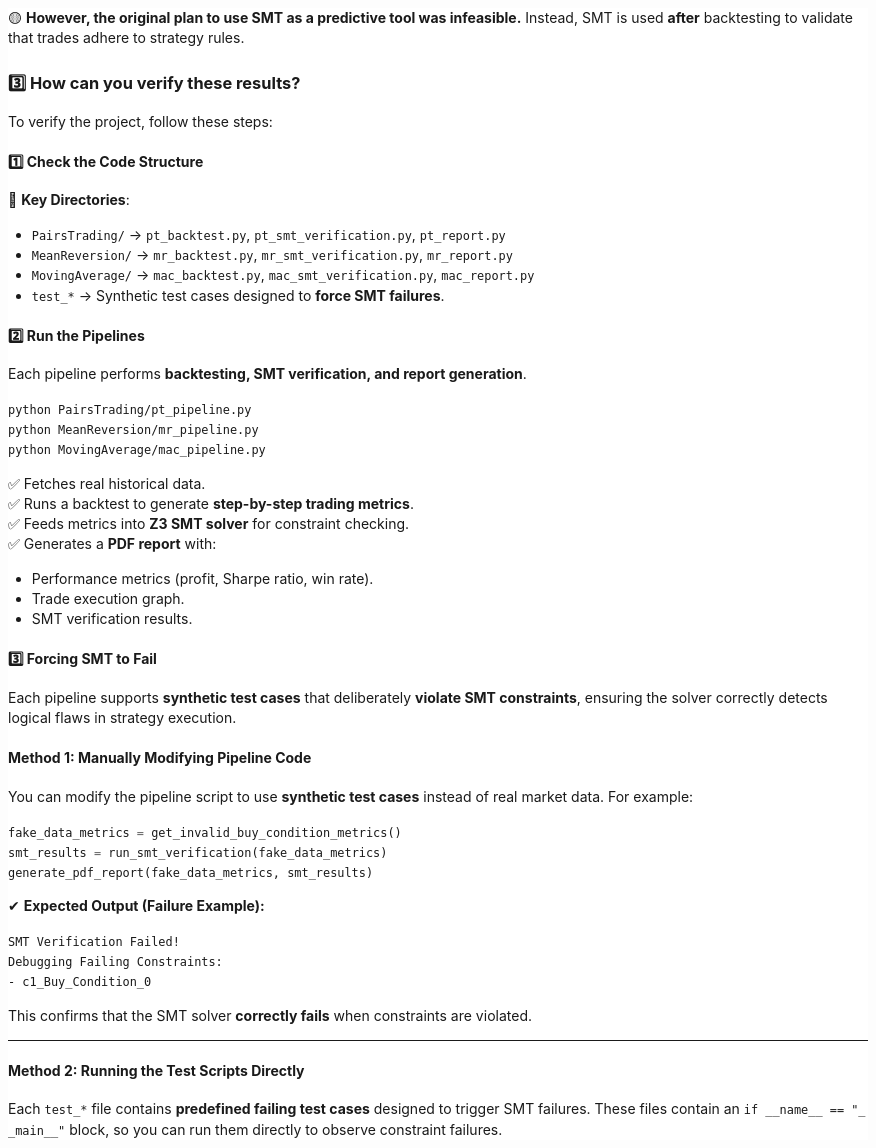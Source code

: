 🟡 **However, the original plan to use SMT as a predictive tool was infeasible.** Instead, SMT is used **after** backtesting to validate that trades adhere to strategy rules.

### **3️⃣ How can you verify these results?**
To verify the project, follow these steps:

#### **1️⃣ Check the Code Structure**
📁 **Key Directories**:
- `PairsTrading/` → `pt_backtest.py`, `pt_smt_verification.py`, `pt_report.py`
- `MeanReversion/` → `mr_backtest.py`, `mr_smt_verification.py`, `mr_report.py`
- `MovingAverage/` → `mac_backtest.py`, `mac_smt_verification.py`, `mac_report.py`
- `test_*` → Synthetic test cases designed to **force SMT failures**.

#### **2️⃣ Run the Pipelines**
Each pipeline performs **backtesting, SMT verification, and report generation**.

```bash
python PairsTrading/pt_pipeline.py
python MeanReversion/mr_pipeline.py
python MovingAverage/mac_pipeline.py
```
✅ Fetches real historical data.  
✅ Runs a backtest to generate **step-by-step trading metrics**.  
✅ Feeds metrics into **Z3 SMT solver** for constraint checking.  
✅ Generates a **PDF report** with:
   - Performance metrics (profit, Sharpe ratio, win rate).
   - Trade execution graph.
   - SMT verification results.


#### 3️⃣ **Forcing SMT to Fail**
Each pipeline supports **synthetic test cases** that deliberately **violate SMT constraints**, ensuring the solver correctly detects logical flaws in strategy execution.

#### **Method 1: Manually Modifying Pipeline Code**
You can modify the pipeline script to use **synthetic test cases** instead of real market data. For example:

```python
fake_data_metrics = get_invalid_buy_condition_metrics()
smt_results = run_smt_verification(fake_data_metrics)
generate_pdf_report(fake_data_metrics, smt_results)
```
✔ **Expected Output (Failure Example):**
```
SMT Verification Failed!
Debugging Failing Constraints:
- c1_Buy_Condition_0
```
This confirms that the SMT solver **correctly fails** when constraints are violated.

---

#### **Method 2: Running the Test Scripts Directly**
Each `test_*` file contains **predefined failing test cases** designed to trigger SMT failures. These files contain an `if __name__ == "__main__"` block, so you can run them directly to observe constraint failures.
